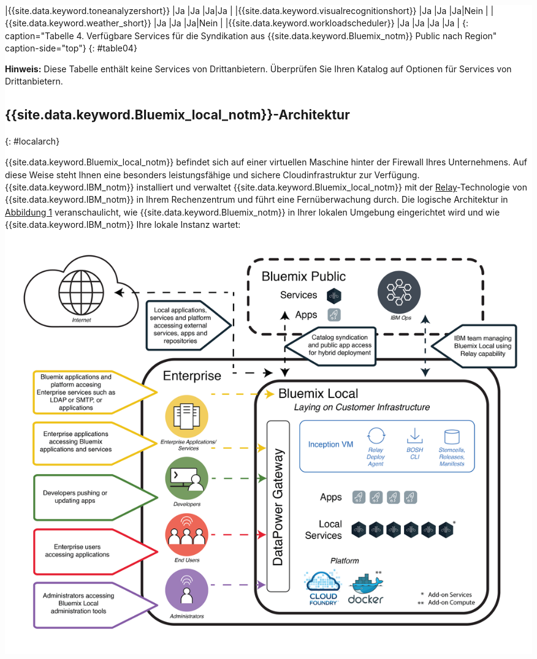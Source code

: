 |{{site.data.keyword.toneanalyzershort}} 	|Ja 		|Ja 		|Ja|Ja  |
|{{site.data.keyword.visualrecognitionshort}}	|Ja 		|Ja	 	|Ja|Nein  |
|{{site.data.keyword.weather_short}}		|Ja		|Ja		|Ja|Nein  |
|{{site.data.keyword.workloadscheduler}}	|Ja		|Ja		|Ja |Ja  |
{: caption="Tabelle 4. Verfügbare Services für die Syndikation aus {{site.data.keyword.Bluemix_notm}} Public nach Region" caption-side="top"}
{: #table04}

**Hinweis:** Diese Tabelle enthält keine Services von Drittanbietern. Überprüfen Sie Ihren Katalog auf Optionen für Services von Drittanbietern.


## {{site.data.keyword.Bluemix_local_notm}}-Architektur
{: #localarch}

{{site.data.keyword.Bluemix_local_notm}} befindet sich auf einer virtuellen Maschine hinter der Firewall Ihres Unternehmens. Auf diese Weise steht Ihnen eine besonders leistungsfähige und sichere Cloudinfrastruktur zur Verfügung. {{site.data.keyword.IBM_notm}} installiert und verwaltet {{site.data.keyword.Bluemix_local_notm}} mit der [Relay](#localrelay)-Technologie von {{site.data.keyword.IBM_notm}} in Ihrem Rechenzentrum und führt eine Fernüberwachung durch. Die logische Architektur in [Abbildung 1](#figure01) veranschaulicht, wie {{site.data.keyword.Bluemix_notm}} in Ihrer lokalen Umgebung eingerichtet wird und wie {{site.data.keyword.IBM_notm}} Ihre lokale Instanz wartet:

![{{site.data.keyword.Bluemix_local_notm}}-Architektur.](images/bmlocal_arch.png "Diagramm zur Bluemix Local-Architektur")
